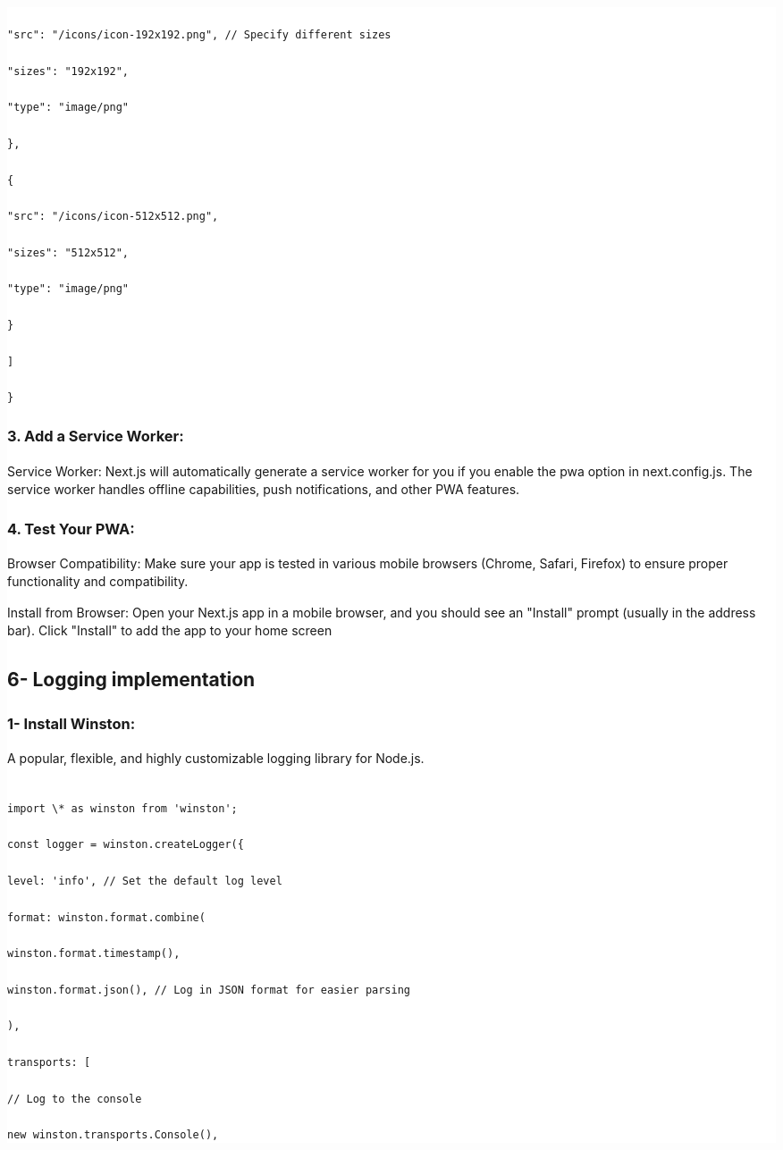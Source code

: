 ```

"src": "/icons/icon-192x192.png", // Specify different sizes

"sizes": "192x192",

"type": "image/png"

},

{

"src": "/icons/icon-512x512.png",

"sizes": "512x512",

"type": "image/png"

}

]

}
```

### <a name="_2rq8vikzngkz"></a>3. Add a Service Worker:
Service Worker: Next.js will automatically generate a service worker for you if you enable the pwa option in next.config.js. The service worker handles offline capabilities, push notifications, and other PWA features.

### 4\. Test Your PWA:

Browser Compatibility: Make sure your app is tested in various mobile browsers (Chrome, Safari, Firefox) to ensure proper functionality and compatibility.

Install from Browser: Open your Next.js app in a mobile browser, and you should see an "Install" prompt (usually in the address bar). Click "Install" to add the app to your home screen

## <a name="_akmpkvljvqv7"></a>6- Logging implementation
### <a name="_qxlh6bbkgdaq"></a>1- Install Winston: 
A popular, flexible, and highly customizable logging library for Node.js.

```

import \* as winston from 'winston';

const logger = winston.createLogger({

level: 'info', // Set the default log level

format: winston.format.combine(

winston.format.timestamp(),

winston.format.json(), // Log in JSON format for easier parsing

),

transports: [

// Log to the console

new winston.transports.Console(), 

```